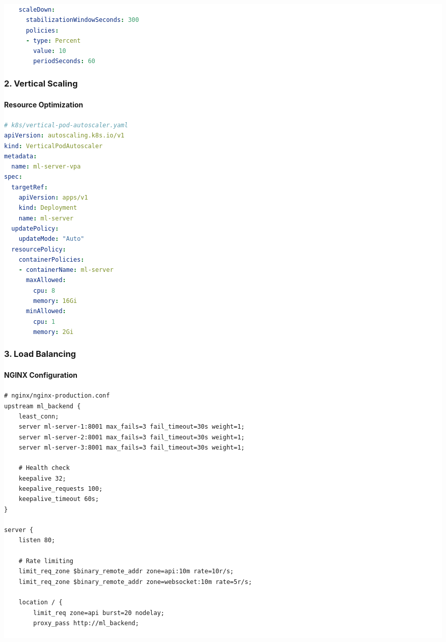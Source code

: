 ```yaml
    scaleDown:
      stabilizationWindowSeconds: 300
      policies:
      - type: Percent
        value: 10
        periodSeconds: 60
```

### 2. Vertical Scaling

#### Resource Optimization
```yaml
# k8s/vertical-pod-autoscaler.yaml
apiVersion: autoscaling.k8s.io/v1
kind: VerticalPodAutoscaler
metadata:
  name: ml-server-vpa
spec:
  targetRef:
    apiVersion: apps/v1
    kind: Deployment
    name: ml-server
  updatePolicy:
    updateMode: "Auto"
  resourcePolicy:
    containerPolicies:
    - containerName: ml-server
      maxAllowed:
        cpu: 8
        memory: 16Gi
      minAllowed:
        cpu: 1
        memory: 2Gi
```

### 3. Load Balancing

#### NGINX Configuration
```nginx
# nginx/nginx-production.conf
upstream ml_backend {
    least_conn;
    server ml-server-1:8001 max_fails=3 fail_timeout=30s weight=1;
    server ml-server-2:8001 max_fails=3 fail_timeout=30s weight=1;
    server ml-server-3:8001 max_fails=3 fail_timeout=30s weight=1;
    
    # Health check
    keepalive 32;
    keepalive_requests 100;
    keepalive_timeout 60s;
}

server {
    listen 80;
    
    # Rate limiting
    limit_req_zone $binary_remote_addr zone=api:10m rate=10r/s;
    limit_req_zone $binary_remote_addr zone=websocket:10m rate=5r/s;
    
    location / {
        limit_req zone=api burst=20 nodelay;
        proxy_pass http://ml_backend;
        
```